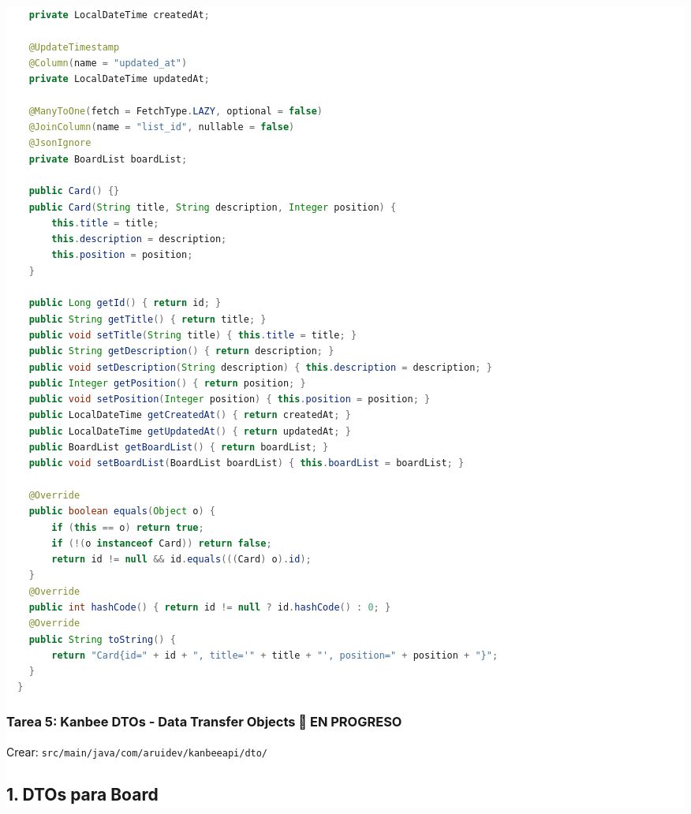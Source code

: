 ```java
    private LocalDateTime createdAt;

    @UpdateTimestamp
    @Column(name = "updated_at")
    private LocalDateTime updatedAt;

    @ManyToOne(fetch = FetchType.LAZY, optional = false)
    @JoinColumn(name = "list_id", nullable = false)
    @JsonIgnore
    private BoardList boardList;

    public Card() {}
    public Card(String title, String description, Integer position) {
        this.title = title;
        this.description = description;
        this.position = position;
    }

    public Long getId() { return id; }
    public String getTitle() { return title; }
    public void setTitle(String title) { this.title = title; }
    public String getDescription() { return description; }
    public void setDescription(String description) { this.description = description; }
    public Integer getPosition() { return position; }
    public void setPosition(Integer position) { this.position = position; }
    public LocalDateTime getCreatedAt() { return createdAt; }
    public LocalDateTime getUpdatedAt() { return updatedAt; }
    public BoardList getBoardList() { return boardList; }
    public void setBoardList(BoardList boardList) { this.boardList = boardList; }

    @Override
    public boolean equals(Object o) {
        if (this == o) return true;
        if (!(o instanceof Card)) return false;
        return id != null && id.equals(((Card) o).id);
    }
    @Override
    public int hashCode() { return id != null ? id.hashCode() : 0; }
    @Override
    public String toString() {
        return "Card{id=" + id + ", title='" + title + "', position=" + position + "}";
    }
  }
```

### Tarea 5: Kanbee DTOs - Data Transfer Objects 🚧 EN PROGRESO

Crear: `src/main/java/com/aruidev/kanbeeapi/dto/`

## 1. DTOs para Board
